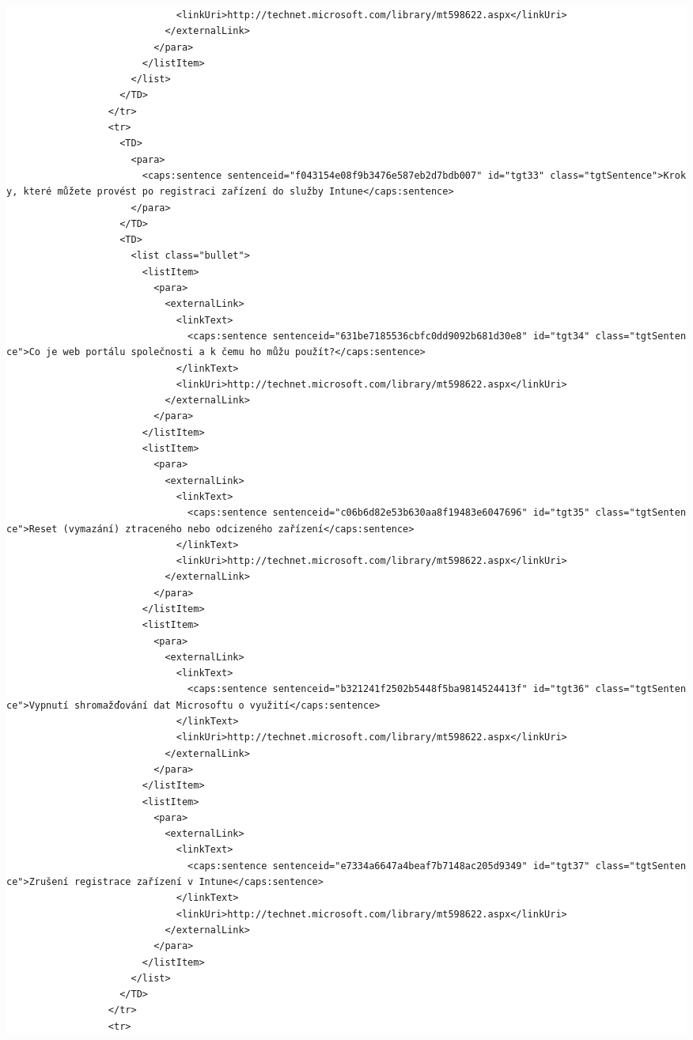                                   <linkUri>http://technet.microsoft.com/library/mt598622.aspx</linkUri>
                                </externalLink>
                              </para>
                            </listItem>
                          </list>
                        </TD>
                      </tr>
                      <tr>
                        <TD>
                          <para>
                            <caps:sentence sentenceid="f043154e08f9b3476e587eb2d7bdb007" id="tgt33" class="tgtSentence">Kroky, které můžete provést po registraci zařízení do služby Intune</caps:sentence>
                          </para>
                        </TD>
                        <TD>
                          <list class="bullet">
                            <listItem>
                              <para>
                                <externalLink>
                                  <linkText>
                                    <caps:sentence sentenceid="631be7185536cbfc0dd9092b681d30e8" id="tgt34" class="tgtSentence">Co je web portálu společnosti a k čemu ho můžu použít?</caps:sentence>
                                  </linkText>
                                  <linkUri>http://technet.microsoft.com/library/mt598622.aspx</linkUri>
                                </externalLink>
                              </para>
                            </listItem>
                            <listItem>
                              <para>
                                <externalLink>
                                  <linkText>
                                    <caps:sentence sentenceid="c06b6d82e53b630aa8f19483e6047696" id="tgt35" class="tgtSentence">Reset (vymazání) ztraceného nebo odcizeného zařízení</caps:sentence>
                                  </linkText>
                                  <linkUri>http://technet.microsoft.com/library/mt598622.aspx</linkUri>
                                </externalLink>
                              </para>
                            </listItem>
                            <listItem>
                              <para>
                                <externalLink>
                                  <linkText>
                                    <caps:sentence sentenceid="b321241f2502b5448f5ba9814524413f" id="tgt36" class="tgtSentence">Vypnutí shromažďování dat Microsoftu o využití</caps:sentence>
                                  </linkText>
                                  <linkUri>http://technet.microsoft.com/library/mt598622.aspx</linkUri>
                                </externalLink>
                              </para>
                            </listItem>
                            <listItem>
                              <para>
                                <externalLink>
                                  <linkText>
                                    <caps:sentence sentenceid="e7334a6647a4beaf7b7148ac205d9349" id="tgt37" class="tgtSentence">Zrušení registrace zařízení v Intune</caps:sentence>
                                  </linkText>
                                  <linkUri>http://technet.microsoft.com/library/mt598622.aspx</linkUri>
                                </externalLink>
                              </para>
                            </listItem>
                          </list>
                        </TD>
                      </tr>
                      <tr>
